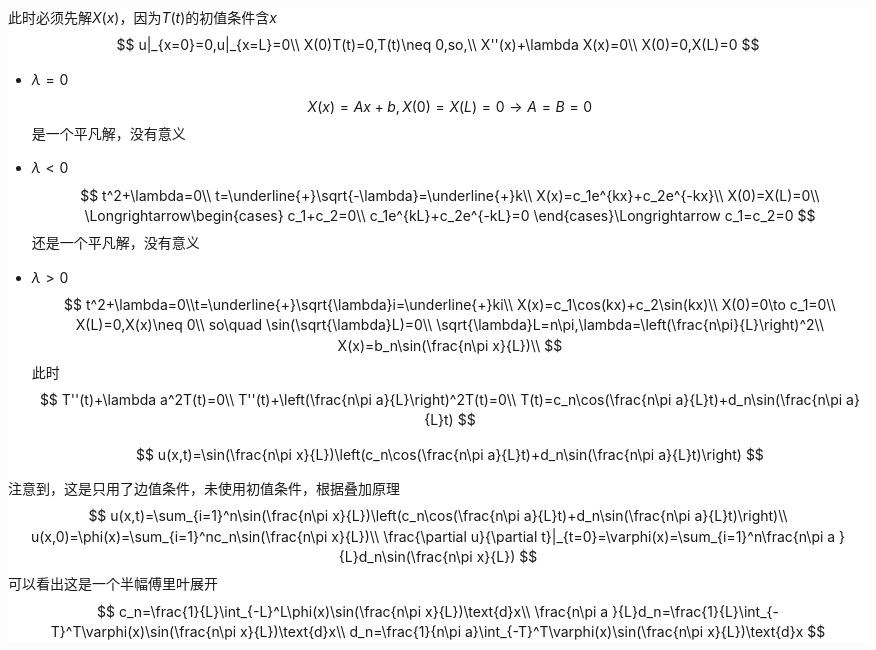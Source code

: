 此时必须先解$X(x)$，因为$T(t)$的初值条件含$x$
$$
u|_{x=0}=0,u|_{x=L}=0\\
X(0)T(t)=0,T(t)\neq 0,so,\\
X''(x)+\lambda X(x)=0\\
X(0)=0,X(L)=0
$$

- $\lambda=0$
  $$
  X(x)=Ax+b,X(0)=X(L)=0\to A=B=0
  $$
  是一个平凡解，没有意义

- $\lambda<0$
  $$
  t^2+\lambda=0\\
  t=\underline{+}\sqrt{-\lambda}=\underline{+}k\\
  X(x)=c_1e^{kx}+c_2e^{-kx}\\
  X(0)=X(L)=0\\
  \Longrightarrow\begin{cases}
  c_1+c_2=0\\
  c_1e^{kL}+c_2e^{-kL}=0
  \end{cases}\Longrightarrow c_1=c_2=0
  $$
  还是一个平凡解，没有意义

- $\lambda>0$
  $$
  t^2+\lambda=0\\t=\underline{+}\sqrt{\lambda}i=\underline{+}ki\\
  X(x)=c_1\cos(kx)+c_2\sin(kx)\\
  X(0)=0\to c_1=0\\
  X(L)=0,X(x)\neq 0\\
  so\quad \sin(\sqrt{\lambda}L)=0\\
  \sqrt{\lambda}L=n\pi,\lambda=\left(\frac{n\pi}{L}\right)^2\\
  X(x)=b_n\sin(\frac{n\pi x}{L})\\
  $$
  此时
  $$
  T''(t)+\lambda a^2T(t)=0\\
  T''(t)+\left(\frac{n\pi a}{L}\right)^2T(t)=0\\
  T(t)=c_n\cos(\frac{n\pi a}{L}t)+d_n\sin(\frac{n\pi a}{L}t)
  $$

  $$
  u(x,t)=\sin(\frac{n\pi x}{L})\left(c_n\cos(\frac{n\pi a}{L}t)+d_n\sin(\frac{n\pi a}{L}t)\right)
  $$

注意到，这是只用了边值条件，未使用初值条件，根据叠加原理
$$
u(x,t)=\sum_{i=1}^n\sin(\frac{n\pi x}{L})\left(c_n\cos(\frac{n\pi a}{L}t)+d_n\sin(\frac{n\pi a}{L}t)\right)\\
u(x,0)=\phi(x)=\sum_{i=1}^nc_n\sin(\frac{n\pi x}{L})\\
\frac{\partial u}{\partial t}|_{t=0}=\varphi(x)=\sum_{i=1}^n\frac{n\pi a }{L}d_n\sin(\frac{n\pi x}{L})
$$
可以看出这是一个半幅傅里叶展开
$$
c_n=\frac{1}{L}\int_{-L}^L\phi(x)\sin(\frac{n\pi x}{L})\text{d}x\\
\frac{n\pi a }{L}d_n=\frac{1}{L}\int_{-T}^T\varphi(x)\sin(\frac{n\pi x}{L})\text{d}x\\
d_n=\frac{1}{n\pi a}\int_{-T}^T\varphi(x)\sin(\frac{n\pi x}{L})\text{d}x
$$
